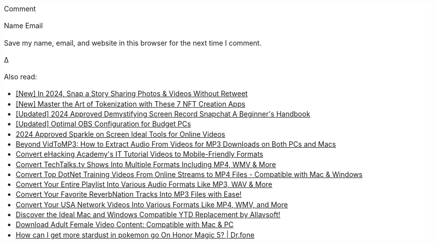 Comment

Name Email 

Save my name, email, and website in this browser for the next time I comment.

Δ

<ins class="adsbygoogle"
     style="display:block"
     data-ad-format="autorelaxed"
     data-ad-client="ca-pub-7571918770474297"
     data-ad-slot="1223367746"></ins>

<ins class="adsbygoogle"
     style="display:block"
     data-ad-client="ca-pub-7571918770474297"
     data-ad-slot="8358498916"
     data-ad-format="auto"
     data-full-width-responsive="true"></ins>

<span class="atpl-alsoreadstyle">Also read:</span>
<div><ul>
<li><a href="https://twitter-videos.techidaily.com/new-in-2024-snap-a-story-sharing-photos-and-videos-without-retweet/"><u>[New] In 2024, Snap a Story Sharing Photos & Videos Without Retweet</u></a></li>
<li><a href="https://extra-support.techidaily.com/new-master-the-art-of-tokenization-with-these-7-nft-creation-apps/"><u>[New] Master the Art of Tokenization with These 7 NFT Creation Apps</u></a></li>
<li><a href="https://snapchat-videos.techidaily.com/updated-2024-approved-demystifying-screen-record-snapchat-a-beginners-handbook/"><u>[Updated] 2024 Approved Demystifying Screen Record Snapchat A Beginner's Handbook</u></a></li>
<li><a href="https://digital-screen-recording.techidaily.com/updated-optimal-obs-configuration-for-budget-pcs/"><u>[Updated] Optimal OBS Configuration for Budget PCs</u></a></li>
<li><a href="https://extra-guidance.techidaily.com/2024-approved-sparkle-on-screen-ideal-tools-for-online-videos/"><u>2024 Approved Sparkle on Screen Ideal Tools for Online Videos</u></a></li>
<li><a href="https://discover-deluxe.techidaily.com/beyond-vidtomp3-how-to-extract-audio-from-videos-for-mp3-downloads-on-both-pcs-and-macs/"><u>Beyond VidToMP3: How to Extract Audio From Videos for MP3 Downloads on Both PCs and Macs</u></a></li>
<li><a href="https://discover-deluxe.techidaily.com/convert-ehacking-academys-it-tutorial-videos-to-mobile-friendly-formats/"><u>Convert eHacking Academy's IT Tutorial Videos to Mobile-Friendly Formats</u></a></li>
<li><a href="https://discover-deluxe.techidaily.com/convert-techtalkstv-shows-into-multiple-formats-including-mp4-wmv-and-more/"><u>Convert TechTalks.tv Shows Into Multiple Formats Including MP4, WMV & More</u></a></li>
<li><a href="https://discover-deluxe.techidaily.com/convert-top-dotnet-training-videos-from-online-streams-to-mp4-files-compatible-with-mac-and-windows/"><u>Convert Top DotNet Training Videos From Online Streams to MP4 Files - Compatible with Mac & Windows</u></a></li>
<li><a href="https://discover-deluxe.techidaily.com/convert-your-entire-playlist-into-various-audio-formats-like-mp3-wav-and-more/"><u>Convert Your Entire Playlist Into Various Audio Formats Like MP3, WAV & More</u></a></li>
<li><a href="https://discover-deluxe.techidaily.com/convert-your-favorite-reverbnation-tracks-into-mp3-files-with-ease/"><u>Convert Your Favorite ReverbNation Tracks Into MP3 Files with Ease!</u></a></li>
<li><a href="https://discover-deluxe.techidaily.com/convert-your-usa-network-videos-into-various-formats-like-mp4-wmv-and-more/"><u>Convert Your USA Network Videos Into Various Formats Like MP4, WMV, and More</u></a></li>
<li><a href="https://discover-deluxe.techidaily.com/discover-the-ideal-mac-and-windows-compatible-ytd-replacement-by-allavsoft/"><u>Discover the Ideal Mac and Windows Compatible YTD Replacement by Allavsoft!</u></a></li>
<li><a href="https://discover-deluxe.techidaily.com/download-adult-female-video-content-compatible-with-mac-and-pc/"><u>Download Adult Female Video Content: Compatible with Mac & PC</u></a></li>
<li><a href="https://pokemon-go-android.techidaily.com/how-can-i-get-more-stardust-in-pokemon-go-on-honor-magic-5-drfone-by-drfone-virtual-android/"><u>How can I get more stardust in pokemon go On Honor Magic 5? | Dr.fone</u></a></li>